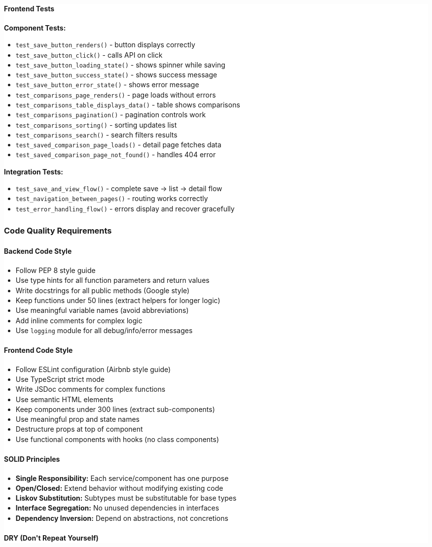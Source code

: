 #### Frontend Tests

**Component Tests:**
- `test_save_button_renders()` - button displays correctly
- `test_save_button_click()` - calls API on click
- `test_save_button_loading_state()` - shows spinner while saving
- `test_save_button_success_state()` - shows success message
- `test_save_button_error_state()` - shows error message
- `test_comparisons_page_renders()` - page loads without errors
- `test_comparisons_table_displays_data()` - table shows comparisons
- `test_comparisons_pagination()` - pagination controls work
- `test_comparisons_sorting()` - sorting updates list
- `test_comparisons_search()` - search filters results
- `test_saved_comparison_page_loads()` - detail page fetches data
- `test_saved_comparison_page_not_found()` - handles 404 error

**Integration Tests:**
- `test_save_and_view_flow()` - complete save → list → detail flow
- `test_navigation_between_pages()` - routing works correctly
- `test_error_handling_flow()` - errors display and recover gracefully

### Code Quality Requirements

#### Backend Code Style

- Follow PEP 8 style guide
- Use type hints for all function parameters and return values
- Write docstrings for all public methods (Google style)
- Keep functions under 50 lines (extract helpers for longer logic)
- Use meaningful variable names (avoid abbreviations)
- Add inline comments for complex logic
- Use `logging` module for all debug/info/error messages

#### Frontend Code Style

- Follow ESLint configuration (Airbnb style guide)
- Use TypeScript strict mode
- Write JSDoc comments for complex functions
- Use semantic HTML elements
- Keep components under 300 lines (extract sub-components)
- Use meaningful prop and state names
- Destructure props at top of component
- Use functional components with hooks (no class components)

#### SOLID Principles

- **Single Responsibility:** Each service/component has one purpose
- **Open/Closed:** Extend behavior without modifying existing code
- **Liskov Substitution:** Subtypes must be substitutable for base types
- **Interface Segregation:** No unused dependencies in interfaces
- **Dependency Inversion:** Depend on abstractions, not concretions

#### DRY (Don't Repeat Yourself)
